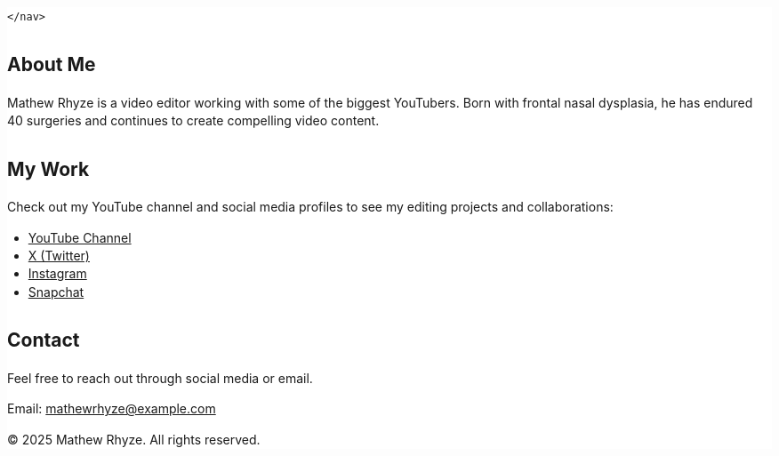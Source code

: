     </nav>
  </header>

  <section id="about">
    <h2>About Me</h2>
    <p>
      Mathew Rhyze is a video editor working with some of the biggest YouTubers. Born with frontal nasal dysplasia, he has endured 40 surgeries and continues to create compelling video content.
    </p>
  </section>

  <section id="work">
    <h2>My Work</h2>
    <p>Check out my YouTube channel and social media profiles to see my editing projects and collaborations:</p>
    <ul>
      <li><a href="https://www.youtube.com/user/mlggamer72" target="_blank" rel="noopener">YouTube Channel</a></li>
      <li><a href="https://x.com/mathewrhyze" target="_blank" rel="noopener">X (Twitter)</a></li>
      <li><a href="https://www.instagram.com/mathewrhyze/" target="_blank" rel="noopener">Instagram</a></li>
      <li><a href="https://www.snapchat.com/add/mathewrhyze" target="_blank" rel="noopener">Snapchat</a></li>
    </ul>
  </section>

  <section id="contact">
    <h2>Contact</h2>
    <p>Feel free to reach out through social media or email.</p>
    <p>Email: <a href="mailto:mathewrhyze@example.com">mathewrhyze@example.com</a></p>
  </section>

  <footer>
    &copy; 2025 Mathew Rhyze. All rights reserved.
  </footer>
</body>
</html>
